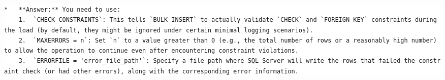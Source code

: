     *   **Answer:** You need to use:
        1.  `CHECK_CONSTRAINTS`: This tells `BULK INSERT` to actually validate `CHECK` and `FOREIGN KEY` constraints during the load (by default, they might be ignored under certain minimal logging scenarios).
        2.  `MAXERRORS = n`: Set `n` to a value greater than 0 (e.g., the total number of rows or a reasonably high number) to allow the operation to continue even after encountering constraint violations.
        3.  `ERRORFILE = 'error_file_path'`: Specify a file path where SQL Server will write the rows that failed the constraint check (or had other errors), along with the corresponding error information.
